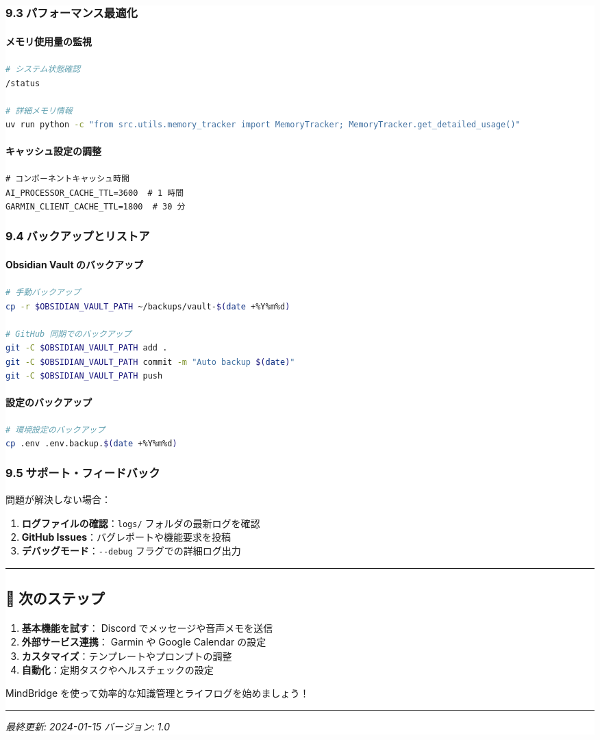 ### 9.3 パフォーマンス最適化

#### メモリ使用量の監視
```bash
# システム状態確認
/status

# 詳細メモリ情報
uv run python -c "from src.utils.memory_tracker import MemoryTracker; MemoryTracker.get_detailed_usage()"
```

#### キャッシュ設定の調整
```env
# コンポーネントキャッシュ時間
AI_PROCESSOR_CACHE_TTL=3600  # 1 時間
GARMIN_CLIENT_CACHE_TTL=1800  # 30 分
```

### 9.4 バックアップとリストア

#### Obsidian Vault のバックアップ
```bash
# 手動バックアップ
cp -r $OBSIDIAN_VAULT_PATH ~/backups/vault-$(date +%Y%m%d)

# GitHub 同期でのバックアップ
git -C $OBSIDIAN_VAULT_PATH add .
git -C $OBSIDIAN_VAULT_PATH commit -m "Auto backup $(date)"
git -C $OBSIDIAN_VAULT_PATH push
```

#### 設定のバックアップ
```bash
# 環境設定のバックアップ
cp .env .env.backup.$(date +%Y%m%d)
```

### 9.5 サポート・フィードバック

問題が解決しない場合：

1. **ログファイルの確認**：`logs/` フォルダの最新ログを確認
2. **GitHub Issues**：バグレポートや機能要求を投稿
3. **デバッグモード**：`--debug` フラグでの詳細ログ出力

---

## 🎯 次のステップ

1. **基本機能を試す**： Discord でメッセージや音声メモを送信
2. **外部サービス連携**： Garmin や Google Calendar の設定
3. **カスタマイズ**：テンプレートやプロンプトの調整
4. **自動化**：定期タスクやヘルスチェックの設定

MindBridge を使って効率的な知識管理とライフログを始めましょう！

---

*最終更新: 2024-01-15*
*バージョン: 1.0*
